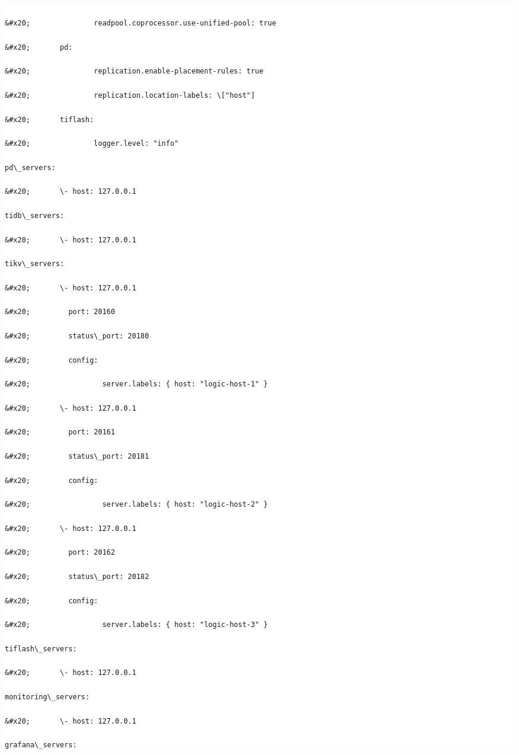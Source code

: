 ```

&#x20;               readpool.coprocessor.use-unified-pool: true

&#x20;       pd:

&#x20;               replication.enable-placement-rules: true

&#x20;               replication.location-labels: \["host"]

&#x20;       tiflash:

&#x20;               logger.level: "info"

pd\_servers:

&#x20;       \- host: 127.0.0.1

tidb\_servers:

&#x20;       \- host: 127.0.0.1

tikv\_servers:

&#x20;       \- host: 127.0.0.1

&#x20;         port: 20160

&#x20;         status\_port: 20180

&#x20;         config:

&#x20;                 server.labels: { host: "logic-host-1" }

&#x20;       \- host: 127.0.0.1

&#x20;         port: 20161

&#x20;         status\_port: 20181

&#x20;         config:

&#x20;                 server.labels: { host: "logic-host-2" }

&#x20;       \- host: 127.0.0.1

&#x20;         port: 20162

&#x20;         status\_port: 20182

&#x20;         config:

&#x20;                 server.labels: { host: "logic-host-3" }

tiflash\_servers:

&#x20;       \- host: 127.0.0.1

monitoring\_servers:

&#x20;       \- host: 127.0.0.1

grafana\_servers:

```